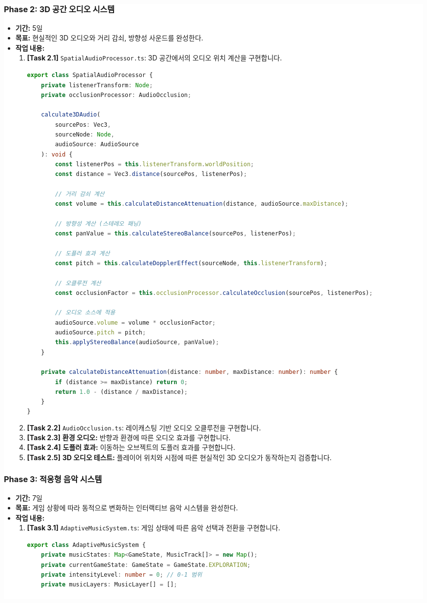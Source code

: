 ### **Phase 2: 3D 공간 오디오 시스템**
*   **기간:** 5일
*   **목표:** 현실적인 3D 오디오와 거리 감쇠, 방향성 사운드를 완성한다.
*   **작업 내용:**
    1.  **[Task 2.1]** `SpatialAudioProcessor.ts`: 3D 공간에서의 오디오 위치 계산을 구현합니다.
        ```typescript
        export class SpatialAudioProcessor {
            private listenerTransform: Node;
            private occlusionProcessor: AudioOcclusion;
            
            calculate3DAudio(
                sourcePos: Vec3, 
                sourceNode: Node, 
                audioSource: AudioSource
            ): void {
                const listenerPos = this.listenerTransform.worldPosition;
                const distance = Vec3.distance(sourcePos, listenerPos);
                
                // 거리 감쇠 계산
                const volume = this.calculateDistanceAttenuation(distance, audioSource.maxDistance);
                
                // 방향성 계산 (스테레오 패닝)
                const panValue = this.calculateStereoBalance(sourcePos, listenerPos);
                
                // 도플러 효과 계산
                const pitch = this.calculateDopplerEffect(sourceNode, this.listenerTransform);
                
                // 오클루전 계산
                const occlusionFactor = this.occlusionProcessor.calculateOcclusion(sourcePos, listenerPos);
                
                // 오디오 소스에 적용
                audioSource.volume = volume * occlusionFactor;
                audioSource.pitch = pitch;
                this.applyStereoBalance(audioSource, panValue);
            }
            
            private calculateDistanceAttenuation(distance: number, maxDistance: number): number {
                if (distance >= maxDistance) return 0;
                return 1.0 - (distance / maxDistance);
            }
        }
        ```
    2.  **[Task 2.2]** `AudioOcclusion.ts`: 레이캐스팅 기반 오디오 오클루전을 구현합니다.
    3.  **[Task 2.3]** **환경 오디오:** 반향과 환경에 따른 오디오 효과를 구현합니다.
    4.  **[Task 2.4]** **도플러 효과:** 이동하는 오브젝트의 도플러 효과를 구현합니다.
    5.  **[Task 2.5]** **3D 오디오 테스트:** 플레이어 위치와 시점에 따른 현실적인 3D 오디오가 동작하는지 검증합니다.

### **Phase 3: 적응형 음악 시스템**
*   **기간:** 7일
*   **목표:** 게임 상황에 따라 동적으로 변화하는 인터랙티브 음악 시스템을 완성한다.
*   **작업 내용:**
    1.  **[Task 3.1]** `AdaptiveMusicSystem.ts`: 게임 상태에 따른 음악 선택과 전환을 구현합니다.
        ```typescript
        export class AdaptiveMusicSystem {
            private musicStates: Map<GameState, MusicTrack[]> = new Map();
            private currentGameState: GameState = GameState.EXPLORATION;
            private intensityLevel: number = 0; // 0-1 범위
            private musicLayers: MusicLayer[] = [];
            